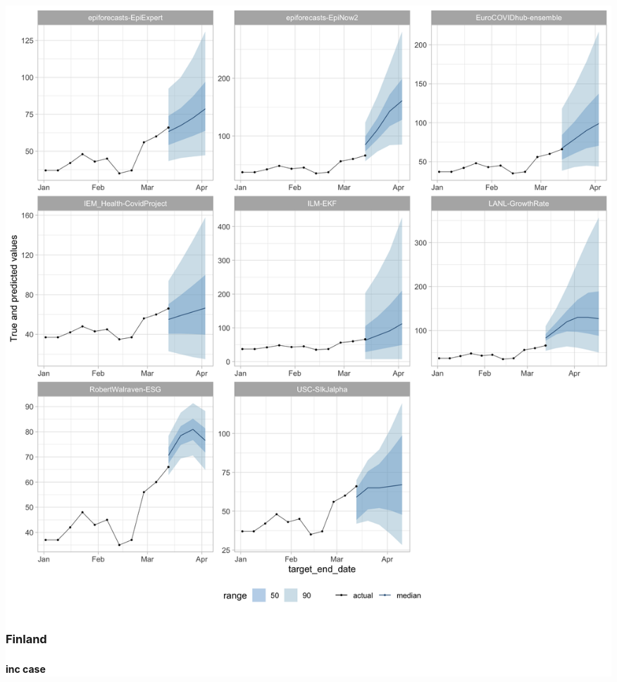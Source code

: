 <p><img src="evaluation_files/figure-html/prediction-plots-80.png" width="960" /></p>
</div>
</div>
<div id="finland-1" class="section level3 tabset">
<h3 class="tabset">Finland</h3>
<div id="inc-case-40" class="section level4">
<h4>inc case</h4>